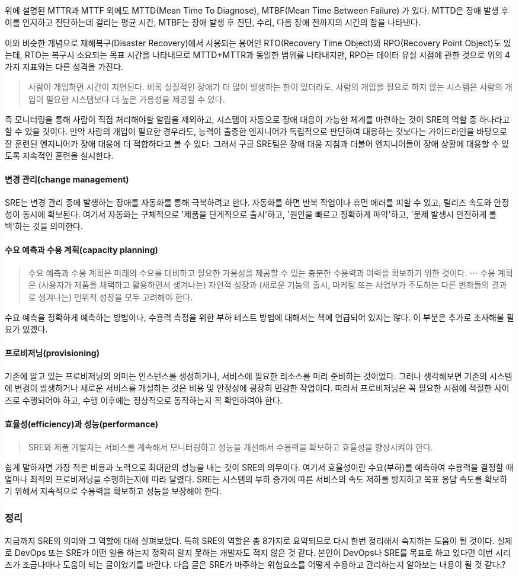 위에 설명된 MTTR과 MTTF 외에도 MTTD(Mean Time To Diagnose), MTBF(Mean Time Between Failure) 가 있다. MTTD은 장애 발생 후 이를 인지하고 진단하는데 걸리는 평균 시간, MTBF는 장애 발생 후 진단, 수리, 다음 장애 전까지의 시간의 합을 나타낸다.

이와 비슷한 개념으로 재해복구(Disaster Recovery)에서 사용되는 용어인 RTO(Recovery Time Object)와 RPO(Recovery Point Object)도 있는데, RTO는 복구시 소요되는 목표 시간을 나타내므로 MTTD+MTTR과 동일한 범위를 나타내지만, RPO는 데이터 유실 시점에 관한 것으로 위의 4가지 지표와는 다른 성격을 가진다.

> 사람이 개입하면 시간이 지연된다. 비록 실질적인 장애가 더 많이 발생하는 한이 있더라도, 사람의 개입을 필요로 하지 않는 시스템은 사람의 개입이 필요한 시스템보다 더 높은 가용성을 제공할 수 있다.

즉 모니터링을 통해 사람이 직접 처리해야할 알림을 제외하고, 시스템이 자동으로 장애 대응이 가능한 체계를 마련하는 것이 SRE의 역할 중 하나라고 할 수 있을 것이다. 만약 사람의 개입이 필요한 경우라도, 능력이 출중한 엔지니어가 독립적으로 판단하여 대응하는 것보다는 가이드라인을 바탕으로 잘 훈련된 엔지니어가 장애 대응에 더 적합하다고 볼 수 있다. 그래서 구글 SRE팀은 장애 대응 지침과 더불어 엔지니어들이 장애 상황에 대응할 수 있도록 지속적인 훈련을 실시한다.

#### 변경 관리(change management)
SRE는 변경 관리 중에 발생하는 장애를 자동화를 통해 극복하려고 한다. 자동화를 하면 반복 작업이나 휴먼 에러를 피할 수 있고, 릴리즈 속도와 안정성이 동시에 확보된다. 여기서 자동화는 구체적으로 '제품을 단계적으로 출시'하고, '원인을 빠르고 정확하게 파악'하고, '문제 발생시 안전하게 롤백'하는 것을 의미한다. 

#### 수요 예측과 수용 계획(capacity planning)
> 수요 예측과 수용 계획은 미래의 수요를 대비하고 필요한 가용성을 제공할 수 있는 충분한 수용력과 여력을 확보하기 위한 것이다.
⋯
수용 계획은 (사용자가 제품을 채택하고 활용하면서 생겨나는) 자연적 성장과 (새로운 기능의 출시, 마케팅 또는 사업부가 주도하는 다른 변화들의 결과로 생겨나는) 인위적 성장을 모두 고려해야 한다.

수요 예측을 정확하게 예측하는 방법이나, 수용력 측정을 위한 부하 테스트 방법에 대해서는 책에 언급되어 있지는 않다. 이 부분은 추가로 조사해볼 필요가 있겠다.

#### 프로비저닝(provisioning)
기존에 알고 있는 프로비저닝의 의미는 인스턴스를 생성하거나, 서비스에 필요한 리소스를 미리 준비하는 것이었다. 그러나 생각해보면 기존의 시스템에 변경이 발생하거나 새로운 서비스를 개설하는 것은 비용 및 안정성에 굉장히 민감한 작업이다. 따라서 프로비저닝은 꼭 필요한 시점에 적절한 사이즈로 수행되어야 하고, 수행 이후에는 정상적으로 동작하는지 꼭 확인하여야 한다.

#### 효율성(efficiency)과 성능(performance)
>SRE와 제품 개발자는 서비스를 계속해서 모니터링하고 성능을 개선해서 수용력을 확보하고 효율성을 향상시켜야 한다.

쉽게 말하자면 가장 적은 비용과 노력으로 최대한의 성능을 내는 것이 SRE의 의무이다. 여기서 효율성이란 수요(부하)를 예측하여 수용력을 결정할 때 얼마나 최적의 프로비저닝을 수행하는지에 따라 달렸다. SRE는 시스템의 부하 증가에 따른 서비스의 속도 저하를 방지하고 목표 응답 속도를 확보하기 위해서 지속적으로 수용력을 확보하고 성능을 보장해야 한다.
<br/>

### 정리
지금까지 SRE의 의미와 그 역할에 대해 살펴보았다. 특히 SRE의 역할은 총 8가지로 요약되므로 다시 한번 정리해서 숙지하는 도움이 될 것이다. 실제로 DevOps 또는 SRE가 어떤 일을 하는지 정확히 알지 못하는 개발자도 적지 않은 것 같다. 본인이 DevOps나 SRE를 목표로 하고 있다면 이번 시리즈가 조금나마나 도움이 되는 글이었기를 바란다.
다음 글은 SRE가 마주하는 위험요소를 어떻게 수용하고 관리하는지 알아보는 내용이 될 것 같다.?

